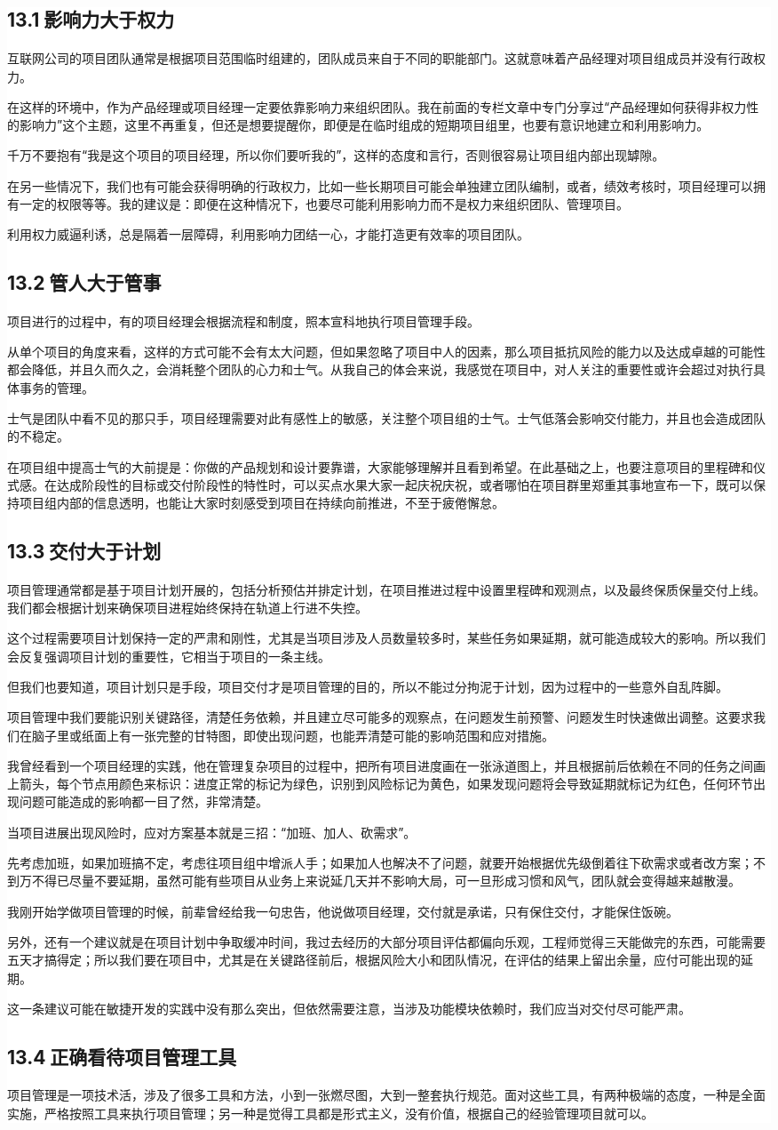 ## 13.1 影响力大于权力

互联网公司的项目团队通常是根据项目范围临时组建的，团队成员来自于不同的职能部门。这就意味着产品经理对项目组成员并没有行政权力。

在这样的环境中，作为产品经理或项目经理一定要依靠影响力来组织团队。我在前面的专栏文章中专门分享过“产品经理如何获得非权力性的影响力”这个主题，这里不再重复，但还是想要提醒你，即便是在临时组成的短期项目组里，也要有意识地建立和利用影响力。

千万不要抱有“我是这个项目的项目经理，所以你们要听我的”，这样的态度和言行，否则很容易让项目组内部出现罅隙。

在另一些情况下，我们也有可能会获得明确的行政权力，比如一些长期项目可能会单独建立团队编制，或者，绩效考核时，项目经理可以拥有一定的权限等等。我的建议是：即便在这种情况下，也要尽可能利用影响力而不是权力来组织团队、管理项目。

利用权力威逼利诱，总是隔着一层障碍，利用影响力团结一心，才能打造更有效率的项目团队。

## 13.2 管人大于管事

项目进行的过程中，有的项目经理会根据流程和制度，照本宣科地执行项目管理手段。

从单个项目的角度来看，这样的方式可能不会有太大问题，但如果忽略了项目中人的因素，那么项目抵抗风险的能力以及达成卓越的可能性都会降低，并且久而久之，会消耗整个团队的心力和士气。从我自己的体会来说，我感觉在项目中，对人关注的重要性或许会超过对执行具体事务的管理。

士气是团队中看不见的那只手，项目经理需要对此有感性上的敏感，关注整个项目组的士气。士气低落会影响交付能力，并且也会造成团队的不稳定。

在项目组中提高士气的大前提是：你做的产品规划和设计要靠谱，大家能够理解并且看到希望。在此基础之上，也要注意项目的里程碑和仪式感。在达成阶段性的目标或交付阶段性的特性时，可以买点水果大家一起庆祝庆祝，或者哪怕在项目群里郑重其事地宣布一下，既可以保持项目组内部的信息透明，也能让大家时刻感受到项目在持续向前推进，不至于疲倦懈怠。

## 13.3 交付大于计划

项目管理通常都是基于项目计划开展的，包括分析预估并排定计划，在项目推进过程中设置里程碑和观测点，以及最终保质保量交付上线。我们都会根据计划来确保项目进程始终保持在轨道上行进不失控。

这个过程需要项目计划保持一定的严肃和刚性，尤其是当项目涉及人员数量较多时，某些任务如果延期，就可能造成较大的影响。所以我们会反复强调项目计划的重要性，它相当于项目的一条主线。

但我们也要知道，项目计划只是手段，项目交付才是项目管理的目的，所以不能过分拘泥于计划，因为过程中的一些意外自乱阵脚。

项目管理中我们要能识别关键路径，清楚任务依赖，并且建立尽可能多的观察点，在问题发生前预警、问题发生时快速做出调整。这要求我们在脑子里或纸面上有一张完整的甘特图，即使出现问题，也能弄清楚可能的影响范围和应对措施。

我曾经看到一个项目经理的实践，他在管理复杂项目的过程中，把所有项目进度画在一张泳道图上，并且根据前后依赖在不同的任务之间画上箭头，每个节点用颜色来标识：进度正常的标记为绿色，识别到风险标记为黄色，如果发现问题将会导致延期就标记为红色，任何环节出现问题可能造成的影响都一目了然，非常清楚。

当项目进展出现风险时，应对方案基本就是三招：“加班、加人、砍需求”。

先考虑加班，如果加班搞不定，考虑往项目组中增派人手；如果加人也解决不了问题，就要开始根据优先级倒着往下砍需求或者改方案；不到万不得已尽量不要延期，虽然可能有些项目从业务上来说延几天并不影响大局，可一旦形成习惯和风气，团队就会变得越来越散漫。

我刚开始学做项目管理的时候，前辈曾经给我一句忠告，他说做项目经理，交付就是承诺，只有保住交付，才能保住饭碗。

另外，还有一个建议就是在项目计划中争取缓冲时间，我过去经历的大部分项目评估都偏向乐观，工程师觉得三天能做完的东西，可能需要五天才搞得定；所以我们要在项目中，尤其是在关键路径前后，根据风险大小和团队情况，在评估的结果上留出余量，应付可能出现的延期。

这一条建议可能在敏捷开发的实践中没有那么突出，但依然需要注意，当涉及功能模块依赖时，我们应当对交付尽可能严肃。

## 13.4 正确看待项目管理工具

项目管理是一项技术活，涉及了很多工具和方法，小到一张燃尽图，大到一整套执行规范。面对这些工具，有两种极端的态度，一种是全面实施，严格按照工具来执行项目管理；另一种是觉得工具都是形式主义，没有价值，根据自己的经验管理项目就可以。
